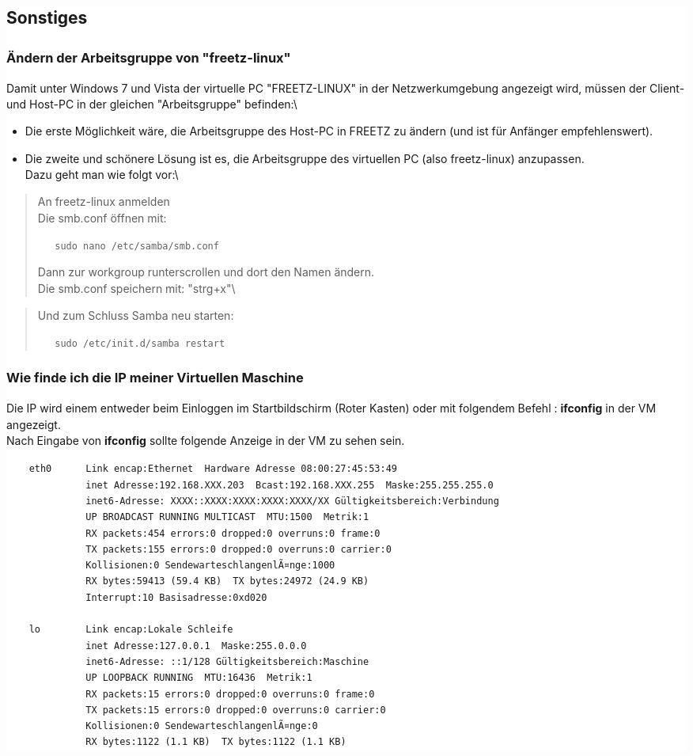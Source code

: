 ## Sonstiges

### Ändern der Arbeitsgruppe von "freetz-linux"

Damit unter Windows 7 und Vista der virtuelle PC "FREETZ-LINUX" in der
Netzwerkumgebung angezeigt wird, müssen der Client- und Host-PC in der
gleichen "Arbeitsgruppe" befinden:\

-   Die erste Möglichkeit wäre, die Arbeitsgruppe des Host-PC in FREETZ
    zu ändern (und ist für Anfänger empfehlenswert).


-   Die zweite und schönere Lösung ist es, die Arbeitsgruppe des
    virtuellen PC (also freetz-linux) anzupassen.\
    Dazu geht man wie folgt vor:\

> An freetz-linux anmelden\
> Die smb.conf öffnen mit:
>
> ```
>	 sudo nano /etc/samba/smb.conf
> ```
>
> Dann zur workgroup runterscrollen und dort den Namen ändern.\
> Die smb.conf speichern mit: "strg+x"\

> Und zum Schluss Samba neu starten:
>
> ```
>	 sudo /etc/init.d/samba restart
> ```

### Wie finde ich die IP meiner Virtuellen Maschine

Die IP wird einem entweder beim Einloggen im Startbildschirm (Roter
Kasten) oder mit folgendem Befehl : **ifconfig** in der VM angezeigt.\
Nach Eingabe von **ifconfig** sollte folgende Anzeige in der VM zu sehen
sein.

```
	eth0      Link encap:Ethernet  Hardware Adresse 08:00:27:45:53:49
			  inet Adresse:192.168.XXX.203  Bcast:192.168.XXX.255  Maske:255.255.255.0
			  inet6-Adresse: XXXX::XXXX:XXXX:XXXX:XXXX/XX Gültigkeitsbereich:Verbindung
			  UP BROADCAST RUNNING MULTICAST  MTU:1500  Metrik:1
			  RX packets:454 errors:0 dropped:0 overruns:0 frame:0
			  TX packets:155 errors:0 dropped:0 overruns:0 carrier:0
			  Kollisionen:0 SendewarteschlangenlÃ¤nge:1000
			  RX bytes:59413 (59.4 KB)  TX bytes:24972 (24.9 KB)
			  Interrupt:10 Basisadresse:0xd020

	lo        Link encap:Lokale Schleife
			  inet Adresse:127.0.0.1  Maske:255.0.0.0
			  inet6-Adresse: ::1/128 Gültigkeitsbereich:Maschine
			  UP LOOPBACK RUNNING  MTU:16436  Metrik:1
			  RX packets:15 errors:0 dropped:0 overruns:0 frame:0
			  TX packets:15 errors:0 dropped:0 overruns:0 carrier:0
			  Kollisionen:0 SendewarteschlangenlÃ¤nge:0
			  RX bytes:1122 (1.1 KB)  TX bytes:1122 (1.1 KB)
```
